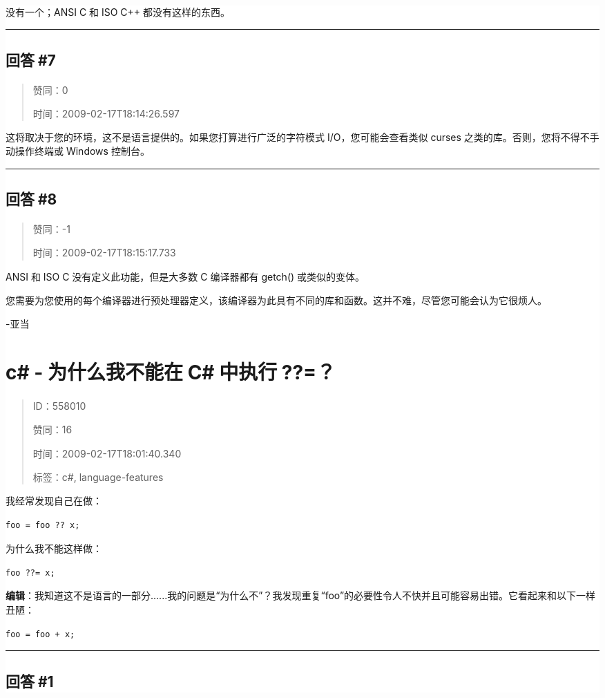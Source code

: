 没有一个；ANSI C 和 ISO C++ 都没有这样的东西。

* * *

## 回答 #7

> 赞同：0
> 
> 时间：2009-02-17T18:14:26.597

这将取决于您的环境，这不是语言提供的。如果您打算进行广泛的字符模式 I/O，您可能会查看类似 curses 之类的库。否则，您将不得不手动操作终端或 Windows 控制台。

* * *

## 回答 #8

> 赞同：-1
> 
> 时间：2009-02-17T18:15:17.733

ANSI 和 ISO C 没有定义此功能，但是大多数 C 编译器都有 getch() 或类似的变体。

您需要为您使用的每个编译器进行预处理器定义，该编译器为此具有不同的库和函数。这并不难，尽管您可能会认为它很烦人。

-亚当

# c# - 为什么我不能在 C# 中执行 ??=？

> ID：558010
> 
> 赞同：16
> 
> 时间：2009-02-17T18:01:40.340
> 
> 标签：c#, language-features

我经常发现自己在做：

```
foo = foo ?? x; 
```

为什么我不能这样做：

```
foo ??= x; 
```

**编辑**：我知道这不是语言的一部分......我的问题是“为什么不”？我发现重复“foo”的必要性令人不快并且可能容易出错。它看起来和以下一样丑陋：

```
foo = foo + x; 
```

* * *

## 回答 #1
